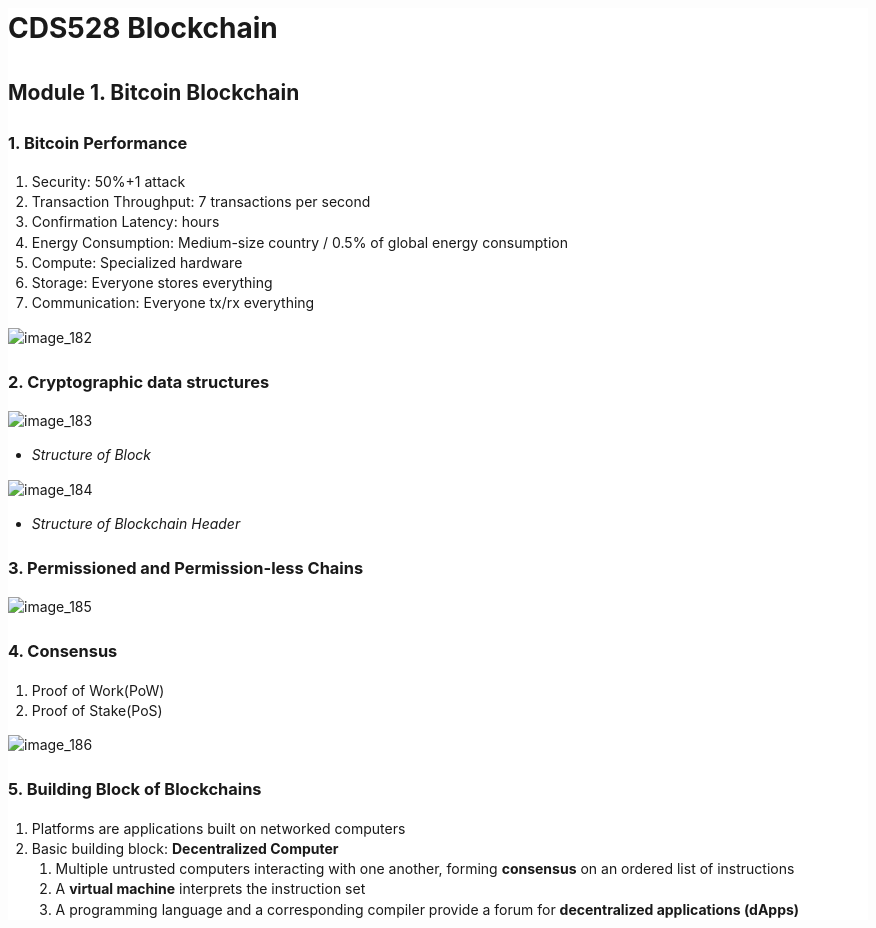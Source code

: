 # CDS528 Blockchain

## Module 1. Bitcoin Blockchain

### 1. Bitcoin Performance
1. Security: 50%+1 attack
2. Transaction Throughput: 7 transactions per second
3. Confirmation Latency: hours
4. Energy Consumption: Medium-size country / 0.5% of global energy consumption
5. Compute: Specialized hardware
6. Storage: Everyone stores everything
7. Communication: Everyone tx/rx everything

<p style="display: block;">
    <img src="image_182.png" alt="image_182"/>
</p>

### 2. Cryptographic data structures
<p style="display: block;">
    <img src="image_183.png" alt="image_183"/>
</p>

- *Structure of Block*

<p style="display: block;">
    <img src="image_184.png" alt="image_184"/>
</p>

- *Structure of Blockchain Header*

### 3. Permissioned and Permission-less Chains
<p style="display: block;">
    <img src="image_185.png" alt="image_185"/>
</p>

### 4. Consensus
1. Proof of Work(PoW)
2. Proof of Stake(PoS)
<p style="display: block;">
    <img src="image_186.png" alt="image_186"/>
</p>

### 5. Building Block of Blockchains
1. Platforms are applications built on networked computers
2. Basic building block:  **Decentralized Computer**
   1. Multiple untrusted computers interacting with one another, forming **consensus** on an ordered list of instructions
   2. A **virtual machine** interprets the instruction set
   3. A programming language and a corresponding compiler provide a forum for **decentralized applications (dApps)**
